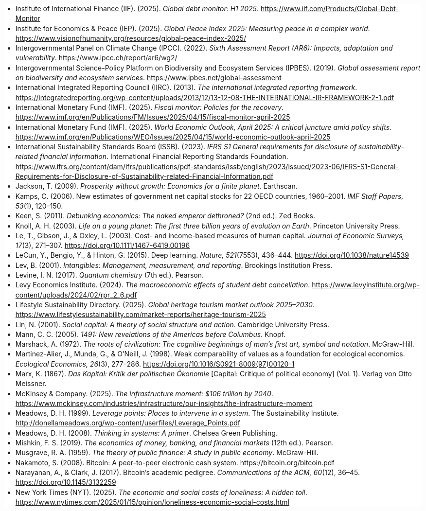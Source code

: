 - Institute of International Finance (IIF). (2025). _Global debt monitor: H1 2025_. https://www.iif.com/Products/Global-Debt-Monitor
- Institute for Economics & Peace (IEP). (2025). _Global Peace Index 2025: Measuring peace in a complex world_. https://www.visionofhumanity.org/resources/global-peace-index-2025/
- Intergovernmental Panel on Climate Change (IPCC). (2022). _Sixth Assessment Report (AR6): Impacts, adaptation and vulnerability_. https://www.ipcc.ch/report/ar6/wg2/
- Intergovernmental Science-Policy Platform on Biodiversity and Ecosystem Services (IPBES). (2019). _Global assessment report on biodiversity and ecosystem services_. https://www.ipbes.net/global-assessment
- International Integrated Reporting Council (IIRC). (2013). _The international integrated reporting framework_. https://integratedreporting.org/wp-content/uploads/2013/12/13-12-08-THE-INTERNATIONAL-IR-FRAMEWORK-2-1.pdf
- International Monetary Fund (IMF). (2025). _Fiscal monitor: Policies for the recovery_. https://www.imf.org/en/Publications/FM/Issues/2025/04/15/fiscal-monitor-april-2025
- International Monetary Fund (IMF). (2025). _World Economic Outlook, April 2025: A critical juncture amid policy shifts_. https://www.imf.org/en/Publications/WEO/Issues/2025/04/15/world-economic-outlook-april-2025
- International Sustainability Standards Board (ISSB). (2023). _IFRS S1 General requirements for disclosure of sustainability-related financial information_. International Financial Reporting Standards Foundation. https://www.ifrs.org/content/dam/ifrs/publications/pdf-standards/issb/english/2023/issued/2023-06/IFRS-S1-General-Requirements-for-Disclosure-of-Sustainability-related-Financial-Information.pdf
- Jackson, T. (2009). _Prosperity without growth: Economics for a finite planet_. Earthscan.
- Kamps, C. (2006). New estimates of government net capital stocks for 22 OECD countries, 1960–2001. _IMF Staff Papers, 53_(1), 120–150.
- Keen, S. (2011). _Debunking economics: The naked emperor dethroned?_ (2nd ed.). Zed Books.
- Knoll, A. H. (2003). _Life on a young planet: The first three billion years of evolution on Earth_. Princeton University Press.
- Le, T., Gibson, J., & Oxley, L. (2003). Cost- and income-based measures of human capital. _Journal of Economic Surveys, 17_(3), 271–307. https://doi.org/10.1111/1467-6419.00196
- LeCun, Y., Bengio, Y., & Hinton, G. (2015). Deep learning. _Nature, 521_(7553), 436–444. https://doi.org/10.1038/nature14539
- Lev, B. (2001). _Intangibles: Management, measurement, and reporting_. Brookings Institution Press.
- Levine, I. N. (2017). _Quantum chemistry_ (7th ed.). Pearson.
- Levy Economics Institute. (2024). _The macroeconomic effects of student debt cancellation_. https://www.levyinstitute.org/wp-content/uploads/2024/02/rpr_2_6.pdf
- Lifestyle Sustainability Directory. (2025). _Global heritage tourism market outlook 2025–2030_. https://www.lifestylesustainability.com/market-reports/heritage-tourism-2025
- Lin, N. (2001). _Social capital: A theory of social structure and action_. Cambridge University Press.
- Mann, C. C. (2005). _1491: New revelations of the Americas before Columbus_. Knopf.
- Marshack, A. (1972). _The roots of civilization: The cognitive beginnings of man’s first art, symbol and notation_. McGraw-Hill.
- Martinez-Alier, J., Munda, G., & O’Neill, J. (1998). Weak comparability of values as a foundation for ecological economics. _Ecological Economics, 26_(3), 277–286. https://doi.org/10.1016/S0921-8009(97)00120-1
- Marx, K. (1867). _Das Kapital: Kritik der politischen Ökonomie_ [Capital: Critique of political economy] (Vol. 1). Verlag von Otto Meissner.
- McKinsey & Company. (2025). _The infrastructure moment: $106 trillion by 2040_. https://www.mckinsey.com/industries/infrastructure/our-insights/the-infrastructure-moment
- Meadows, D. H. (1999). _Leverage points: Places to intervene in a system_. The Sustainability Institute. http://donellameadows.org/wp-content/userfiles/Leverage_Points.pdf
- Meadows, D. H. (2008). _Thinking in systems: A primer_. Chelsea Green Publishing.
- Mishkin, F. S. (2019). _The economics of money, banking, and financial markets_ (12th ed.). Pearson.
- Musgrave, R. A. (1959). _The theory of public finance: A study in public economy_. McGraw-Hill.
- Nakamoto, S. (2008). Bitcoin: A peer-to-peer electronic cash system. https://bitcoin.org/bitcoin.pdf
- Narayanan, A., & Clark, J. (2017). Bitcoin’s academic pedigree. _Communications of the ACM, 60_(12), 36–45. https://doi.org/10.1145/3132259
- New York Times (NYT). (2025). _The economic and social costs of loneliness: A hidden toll_. https://www.nytimes.com/2025/01/15/opinion/loneliness-economic-social-costs.html